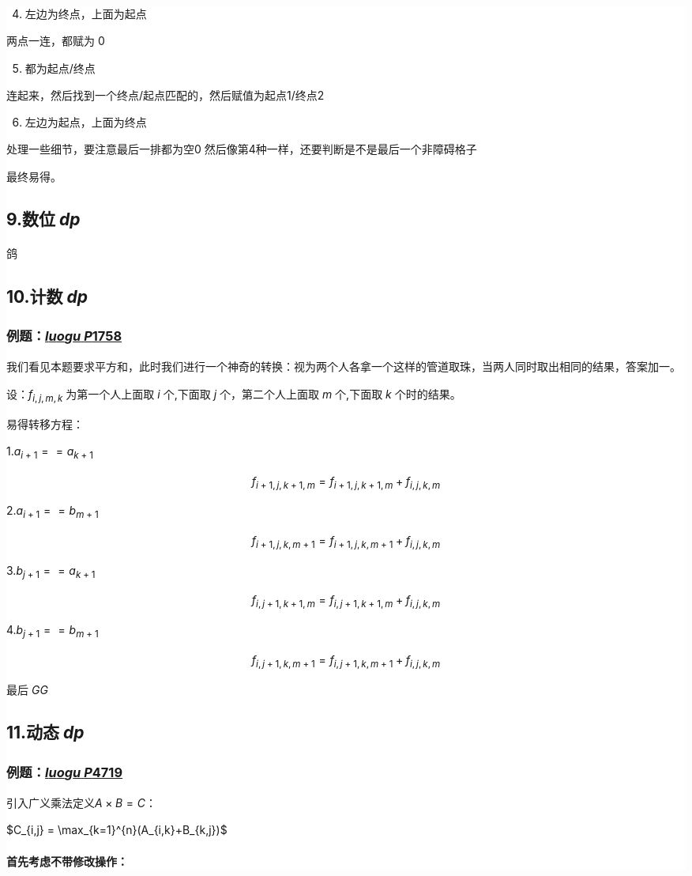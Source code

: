 4. 左边为终点，上面为起点

两点一连，都赋为 $0$

5. 都为起点/终点

连起来，然后找到一个终点/起点匹配的，然后赋值为起点1/终点2

6. 左边为起点，上面为终点

处理一些细节，要注意最后一排都为空0
然后像第4种一样，还要判断是不是最后一个非障碍格子

最终易得。

## 9.数位 $dp$

鸽

## 10.计数 $dp$

### 例题：[$luogu \ P1758$](https://www.luogu.com.cn/problem/P1758)

我们看见本题要求平方和，此时我们进行一个神奇的转换：视为两个人各拿一个这样的管道取珠，当两人同时取出相同的结果，答案加一。

设：$f_{i,j,m,k}$ 为第一个人上面取 $i$ 个,下面取 $j$ 个，第二个人上面取 $m$ 个,下面取 $k$ 个时的结果。

易得转移方程：

$1.a_{i+1}==a_{k+1}$

$$f_{i+1,j,k+1,m}=f_{i+1,j,k+1,m}+f_{i,j,k,m}$$

$2.a_{i+1}==b_{m+1}$

$$f_{i+1,j,k,m+1}=f_{i+1,j,k,m+1}+f_{i,j,k,m}$$

$3.b_{j+1}==a_{k+1}$

$$f_{i,j+1,k+1,m}=f_{i,j+1,k+1,m}+f_{i,j,k,m}$$

$4.b_{j+1}==b_{m+1}$

$$f_{i,j+1,k,m+1}=f_{i,j+1,k,m+1}+f_{i,j,k,m}$$

最后 $GG$

## 11.动态 $dp$

### 例题：[$luogu \ P4719$](https://www.luogu.com.cn/problem/P4719)

引入广义乘法定义$A \times B = C$：

$C_{i,j} = \max_{k=1}^{n}(A_{i,k}+B_{k,j})$

#### 首先考虑不带修改操作：
